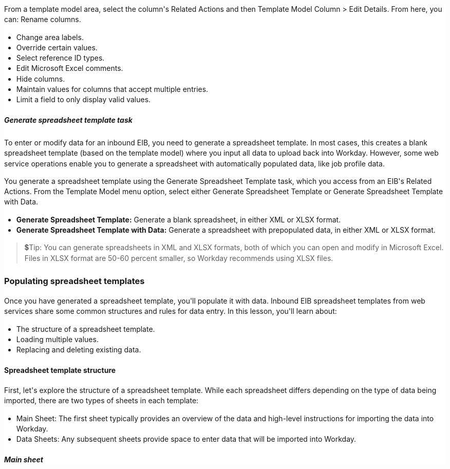 From a template model area, select the column's Related Actions and then Template Model Column > Edit Details. From here, you can:
Rename columns.

- Change area labels.
- Override certain values.
- Select reference ID types.
- Edit Microsoft Excel comments.
- Hide columns.
- Maintain values for columns that accept multiple entries.
- Limit a field to only display valid values.


##### Generate spreadsheet template task

To enter or modify data for an inbound EIB, you need to generate a spreadsheet template. In most cases, this creates a blank spreadsheet template (based on the template model) where you input all data to upload back into Workday. However, some web service operations enable you to generate a spreadsheet with automatically populated data, like job profile data.

You generate a spreadsheet template using the Generate Spreadsheet Template task, which you access from an EIB's Related Actions. From the Template Model menu option, select either Generate Spreadsheet Template or Generate Spreadsheet Template with Data.

- **Generate Spreadsheet Template:** Generate a blank spreadsheet, in either XML or XLSX format.
- **Generate Spreadsheet Template with Data:** Generate a spreadsheet with prepopulated data, in either XML or XLSX format.

> 💲Tip: You can generate spreadsheets in XML and XLSX formats, both of which you can open and modify in Microsoft Excel. Files in XLSX format are 50-60 percent smaller, so Workday recommends using XLSX files.



### Populating spreadsheet templates

Once you have generated a spreadsheet template, you'll populate it with data. Inbound EIB spreadsheet templates from web services share some common structures and rules for data entry. In this lesson, you'll learn about:

- The structure of a spreadsheet template.
- Loading multiple values.
- Replacing and deleting existing data.

#### Spreadsheet template structure

First, let's explore the structure of a spreadsheet template. While each spreadsheet differs depending on the type of data being imported, there are two types of sheets in each template:

- Main Sheet: The first sheet typically provides an overview of the data and high-level instructions for importing the data into Workday.
- Data Sheets: Any subsequent sheets provide space to enter data that will be imported into Workday.

##### Main sheet
